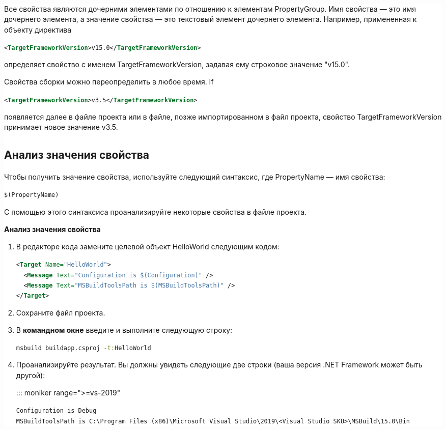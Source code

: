  Все свойства являются дочерними элементами по отношению к элементам PropertyGroup. Имя свойства — это имя дочернего элемента, а значение свойства — это текстовый элемент дочернего элемента. Например, примененная к объекту директива

```xml
<TargetFrameworkVersion>v15.0</TargetFrameworkVersion>
```

 определяет свойство с именем TargetFrameworkVersion, задавая ему строковое значение "v15.0".

 Свойства сборки можно переопределить в любое время. If

```xml
<TargetFrameworkVersion>v3.5</TargetFrameworkVersion>
```

 появляется далее в файле проекта или в файле, позже импортированном в файл проекта, свойство TargetFrameworkVersion принимает новое значение v3.5.

## <a name="examine-a-property-value"></a>Анализ значения свойства
 Чтобы получить значение свойства, используйте следующий синтаксис, где PropertyName — имя свойства:

```xml
$(PropertyName)
```

 С помощью этого синтаксиса проанализируйте некоторые свойства в файле проекта.

**Анализ значения свойства**

1. В редакторе кода замените целевой объект HelloWorld следующим кодом:

    ```xml
    <Target Name="HelloWorld">
      <Message Text="Configuration is $(Configuration)" />
      <Message Text="MSBuildToolsPath is $(MSBuildToolsPath)" />
    </Target>
    ```

2. Сохраните файл проекта.

3. В **командном окне** введите и выполните следующую строку:

    ```cmd
    msbuild buildapp.csproj -t:HelloWorld
    ```

4. Проанализируйте результат. Вы должны увидеть следующие две строки (ваша версия .NET Framework может быть другой):

    ::: moniker range=">=vs-2019"

    ```
    Configuration is Debug
    MSBuildToolsPath is C:\Program Files (x86)\Microsoft Visual Studio\2019\<Visual Studio SKU>\MSBuild\15.0\Bin
    ```

